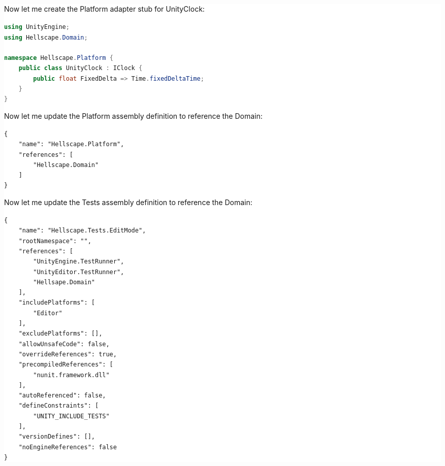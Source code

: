 Now let me create the Platform adapter stub for UnityClock:


```csharp
using UnityEngine;
using Hellscape.Domain;

namespace Hellscape.Platform {
    public class UnityClock : IClock {
        public float FixedDelta => Time.fixedDeltaTime;
    }
}
```

Now let me update the Platform assembly definition to reference the Domain:


```plaintext
{
	"name": "Hellscape.Platform",
	"references": [
		"Hellscape.Domain"
	]
}
```

Now let me update the Tests assembly definition to reference the Domain:


```plaintext
{
    "name": "Hellscape.Tests.EditMode",
    "rootNamespace": "",
    "references": [
        "UnityEngine.TestRunner",
        "UnityEditor.TestRunner",
        "Hellsape.Domain"
    ],
    "includePlatforms": [
        "Editor"
    ],
    "excludePlatforms": [],
    "allowUnsafeCode": false,
    "overrideReferences": true,
    "precompiledReferences": [
        "nunit.framework.dll"
    ],
    "autoReferenced": false,
    "defineConstraints": [
        "UNITY_INCLUDE_TESTS"
    ],
    "versionDefines": [],
    "noEngineReferences": false
}
```
